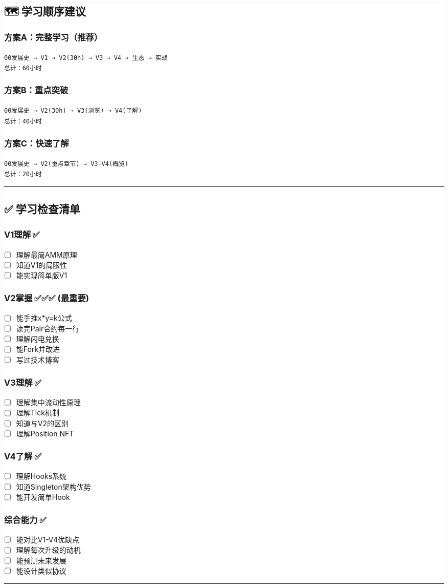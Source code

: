 
## 🗺️ 学习顺序建议

### 方案A：完整学习（推荐）
```
00发展史 → V1 → V2(30h) → V3 → V4 → 生态 → 实战
总计：60小时
```

### 方案B：重点突破
```
00发展史 → V2(30h) → V3(浏览) → V4(了解)
总计：40小时
```

### 方案C：快速了解
```
00发展史 → V2(重点章节) → V3-V4(概览)
总计：20小时
```

---

## ✅ 学习检查清单

### V1理解 ✅
- [ ] 理解最简AMM原理
- [ ] 知道V1的局限性
- [ ] 能实现简单版V1

### V2掌握 ✅✅✅ (最重要)
- [ ] 能手推x*y=k公式
- [ ] 读完Pair合约每一行
- [ ] 理解闪电兑换
- [ ] 能Fork并改进
- [ ] 写过技术博客

### V3理解 ✅
- [ ] 理解集中流动性原理
- [ ] 理解Tick机制
- [ ] 知道与V2的区别
- [ ] 理解Position NFT

### V4了解 ✅
- [ ] 理解Hooks系统
- [ ] 知道Singleton架构优势
- [ ] 能开发简单Hook

### 综合能力 ✅
- [ ] 能对比V1-V4优缺点
- [ ] 理解每次升级的动机
- [ ] 能预测未来发展
- [ ] 能设计类似协议

---